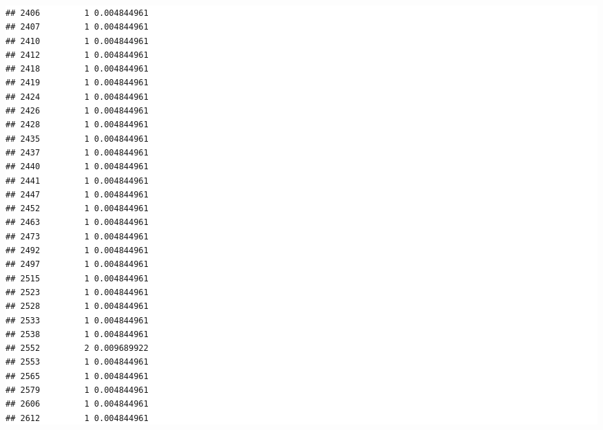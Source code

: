     ## 2406         1 0.004844961
    ## 2407         1 0.004844961
    ## 2410         1 0.004844961
    ## 2412         1 0.004844961
    ## 2418         1 0.004844961
    ## 2419         1 0.004844961
    ## 2424         1 0.004844961
    ## 2426         1 0.004844961
    ## 2428         1 0.004844961
    ## 2435         1 0.004844961
    ## 2437         1 0.004844961
    ## 2440         1 0.004844961
    ## 2441         1 0.004844961
    ## 2447         1 0.004844961
    ## 2452         1 0.004844961
    ## 2463         1 0.004844961
    ## 2473         1 0.004844961
    ## 2492         1 0.004844961
    ## 2497         1 0.004844961
    ## 2515         1 0.004844961
    ## 2523         1 0.004844961
    ## 2528         1 0.004844961
    ## 2533         1 0.004844961
    ## 2538         1 0.004844961
    ## 2552         2 0.009689922
    ## 2553         1 0.004844961
    ## 2565         1 0.004844961
    ## 2579         1 0.004844961
    ## 2606         1 0.004844961
    ## 2612         1 0.004844961